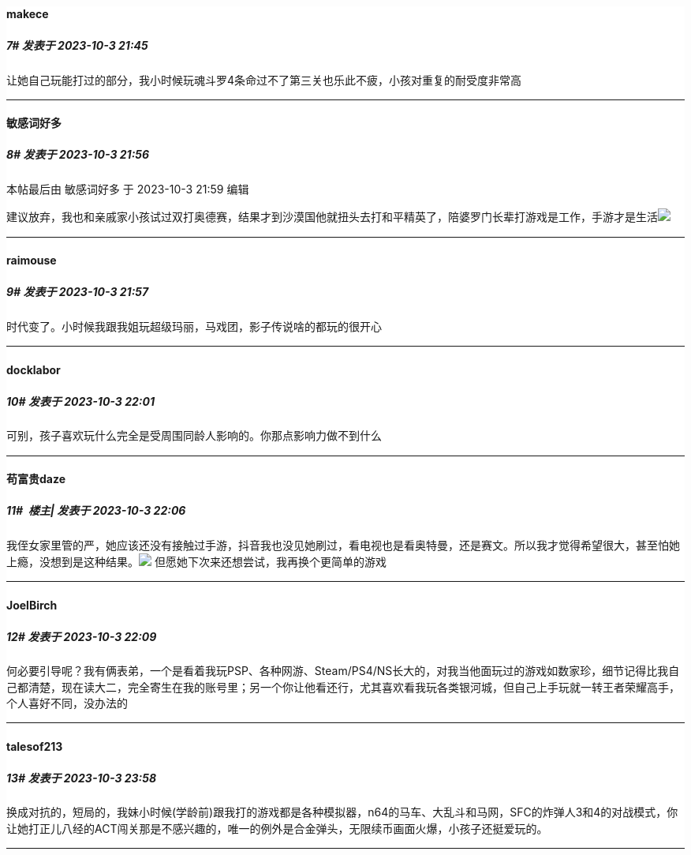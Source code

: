 ####  makece  
##### 7#       发表于 2023-10-3 21:45

让她自己玩能打过的部分，我小时候玩魂斗罗4条命过不了第三关也乐此不疲，小孩对重复的耐受度非常高 

*****

####  敏感词好多  
##### 8#       发表于 2023-10-3 21:56

 本帖最后由 敏感词好多 于 2023-10-3 21:59 编辑 

建议放弃，我也和亲戚家小孩试过双打奥德赛，结果才到沙漠国他就扭头去打和平精英了，陪婆罗门长辈打游戏是工作，手游才是生活<img src="https://static.saraba1st.com/image/smiley/face2017/067.png" referrerpolicy="no-referrer">

*****

####  raimouse  
##### 9#       发表于 2023-10-3 21:57

时代变了。小时候我跟我姐玩超级玛丽，马戏团，影子传说啥的都玩的很开心

*****

####  docklabor  
##### 10#       发表于 2023-10-3 22:01

可别，孩子喜欢玩什么完全是受周围同龄人影响的。你那点影响力做不到什么

*****

####  苟富贵daze  
##### 11#         楼主| 发表于 2023-10-3 22:06

我侄女家里管的严，她应该还没有接触过手游，抖音我也没见她刷过，看电视也是看奥特曼，还是赛文。所以我才觉得希望很大，甚至怕她上瘾，没想到是这种结果。<img src="https://static.saraba1st.com/image/smiley/face2017/068.png" referrerpolicy="no-referrer">
但愿她下次来还想尝试，我再换个更简单的游戏

*****

####  JoelBirch  
##### 12#       发表于 2023-10-3 22:09

何必要引导呢？我有俩表弟，一个是看着我玩PSP、各种网游、Steam/PS4/NS长大的，对我当他面玩过的游戏如数家珍，细节记得比我自己都清楚，现在读大二，完全寄生在我的账号里；另一个你让他看还行，尤其喜欢看我玩各类银河城，但自己上手玩就一转王者荣耀高手，个人喜好不同，没办法的

*****

####  talesof213  
##### 13#       发表于 2023-10-3 23:58

换成对抗的，短局的，我妹小时候(学龄前)跟我打的游戏都是各种模拟器，n64的马车、大乱斗和马网，SFC的炸弹人3和4的对战模式，你让她打正儿八经的ACT闯关那是不感兴趣的，唯一的例外是合金弹头，无限续币画面火爆，小孩子还挺爱玩的。

*****
